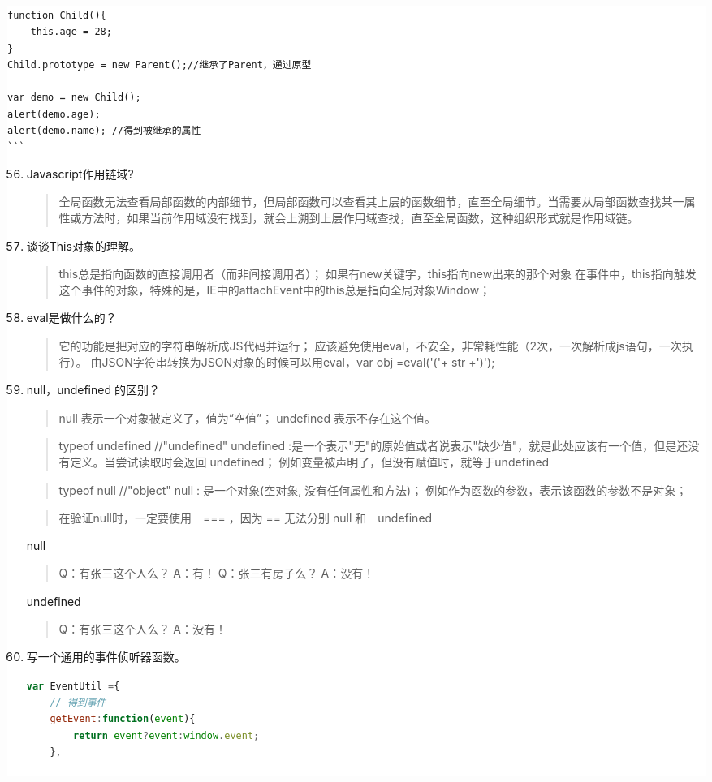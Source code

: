     function Child(){
        this.age = 28;
    }
    Child.prototype = new Parent();//继承了Parent，通过原型

    var demo = new Child();
    alert(demo.age);
    alert(demo.name); //得到被继承的属性
    ```

56. Javascript作用链域?

    > 全局函数无法查看局部函数的内部细节，但局部函数可以查看其上层的函数细节，直至全局细节。当需要从局部函数查找某一属性或方法时，如果当前作用域没有找到，就会上溯到上层作用域查找，直至全局函数，这种组织形式就是作用域链。

57. 谈谈This对象的理解。

    > this总是指向函数的直接调用者（而非间接调用者）；
    > 如果有new关键字，this指向new出来的那个对象
    > 在事件中，this指向触发这个事件的对象，特殊的是，IE中的attachEvent中的this总是指向全局对象Window；

58. eval是做什么的？

    > 它的功能是把对应的字符串解析成JS代码并运行；
	应该避免使用eval，不安全，非常耗性能（2次，一次解析成js语句，一次执行）。
	由JSON字符串转换为JSON对象的时候可以用eval，var obj =eval('('+ str +')');

59. null，undefined 的区别？

    > null 		表示一个对象被定义了，值为“空值”；
	undefined 	表示不存在这个值。
	
	> typeof undefined  //"undefined"
	undefined :是一个表示"无"的原始值或者说表示"缺少值"，就是此处应该有一个值，但是还没有定义。当尝试读取时会返回 undefined； 
	例如变量被声明了，但没有赋值时，就等于undefined

	> typeof null  //"object"
	null : 是一个对象(空对象, 没有任何属性和方法)；
	例如作为函数的参数，表示该函数的参数不是对象；
	
	> 在验证null时，一定要使用　=== ，因为 == 无法分别 null 和　undefined
	
	null
	> Q：有张三这个人么？
	> A：有！
	> Q：张三有房子么？
	> A：没有！

	undefined
	> Q：有张三这个人么？
	> A：没有！

60. 写一个通用的事件侦听器函数。

    ```js
    var EventUtil ={  
        // 得到事件  
        getEvent:function(event){  
            return event?event:window.event;  
        },  
        